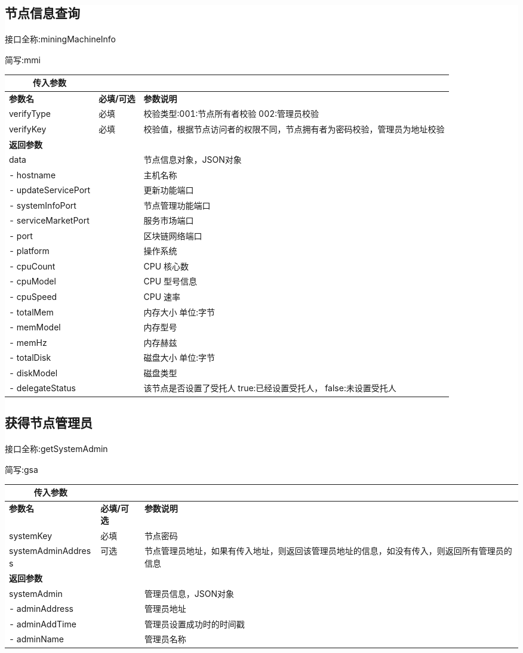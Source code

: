 ## 节点信息查询 

接口全称:miningMachineInfo

简写:mmi

| **传入参数**         |               |                                                                          |
|----------------------|---------------|--------------------------------------------------------------------------|
| **参数名**           | **必填/可选** | **参数说明**                                                             |
| verifyType           | 必填          | 校验类型:001:节点所有者校验 002:管理员校验                               |
| verifyKey            | 必填          | 校验值，根据节点访问者的权限不同，节点拥有者为密码校验，管理员为地址校验 |
| **返回参数**         |               |                                                                          |
| data                 |               | 节点信息对象，JSON对象                                                   |
| - hostname           |               | 主机名称                                                                 |
| - updateServicePort  |               | 更新功能端口                                                             |
| - systemInfoPort     |               | 节点管理功能端口                                                         |
| - serviceMarketPort  |               | 服务市场端口                                                             |
| - port               |               | 区块链网络端口                                                           |
| - platform           |               | 操作系统                                                                 |
| - cpuCount           |               | CPU 核心数                                                               |
| - cpuModel           |               | CPU 型号信息                                                             |
| - cpuSpeed           |               | CPU 速率                                                                 |
| - totalMem           |               | 内存大小 单位:字节                                                       |
| - memModel           |               | 内存型号                                                                 |
| - memHz              |               | 内存赫兹                                                                 |
| - totalDisk          |               | 磁盘大小 单位:字节                                                       |
| - diskModel          |               | 磁盘类型                                                                 |
| - delegateStatus     |               | 该节点是否设置了受托人 true:已经设置受托人， false:未设置受托人          |

## 获得节点管理员 

接口全称:getSystemAdmin

简写:gsa

| **传入参数**       |               |                                                                                              |
|--------------------|---------------|----------------------------------------------------------------------------------------------|
| **参数名**         | **必填/可选** | **参数说明**                                                                                 |
| systemKey          | 必填          | 节点密码                                                                                     |
| systemAdminAddress | 可选          | 节点管理员地址，如果有传入地址，则返回该管理员地址的信息，如没有传入，则返回所有管理员的信息 |
| **返回参数**       |               |                                                                                              |
| systemAdmin        |               | 管理员信息，JSON对象                                                                         |
| - adminAddress     |               | 管理员地址                                                                                   |
| - adminAddTime     |               | 管理员设置成功时的时间戳                                                                     |
| - adminName        |               | 管理员名称                                                                                   |